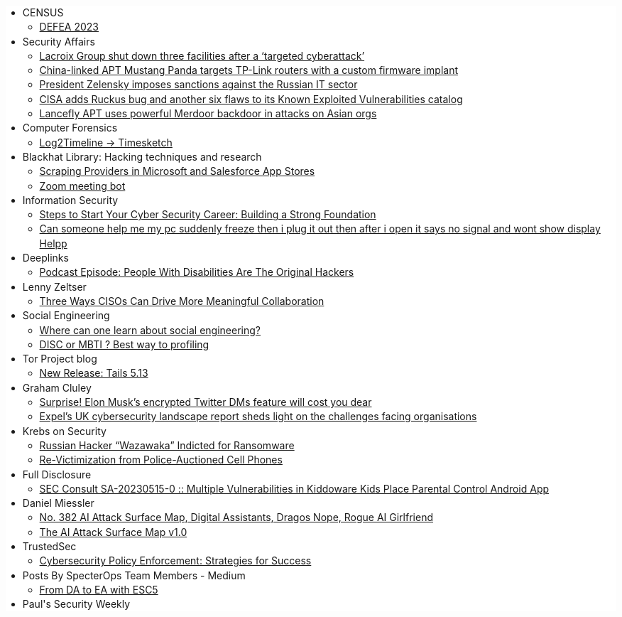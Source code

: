 - CENSUS
  - [DEFEA 2023](https://census-labs.com/news/2023/05/16/defea-2023/)
- Security Affairs
  - [Lacroix Group shut down three facilities after a ‘targeted cyberattack’](https://securityaffairs.com/146335/cyber-crime/lacroix-group-ransomware-attack.html)
  - [China-linked APT Mustang Panda targets TP-Link routers with a custom firmware implant](https://securityaffairs.com/146301/apt/mustang-panda-targets-tp-link-routers.html)
  - [President Zelensky imposes sanctions against the Russian IT sector](https://securityaffairs.com/146293/cyber-warfare-2/president-zelensky-sanctions-russia-it-sector.html)
  - [CISA adds Ruckus bug and another six flaws to its Known Exploited Vulnerabilities catalog](https://securityaffairs.com/146285/hacking/known-exploited-vulnerabilities-catalog-ruckus.html)
  - [Lancefly APT uses powerful Merdoor backdoor in attacks on Asian orgs](https://securityaffairs.com/146274/apt/lancefly-apt-merdoor-backdoor.html)
- Computer Forensics
  - [Log2Timeline -> Timesketch](https://www.reddit.com/r/computerforensics/comments/13j6ui1/log2timeline_timesketch/)
- Blackhat Library: Hacking techniques and research
  - [Scraping Providers in Microsoft and Salesforce App Stores](https://www.reddit.com/r/blackhat/comments/13j9dye/scraping_providers_in_microsoft_and_salesforce/)
  - [Zoom meeting bot](https://www.reddit.com/r/blackhat/comments/13iznqd/zoom_meeting_bot/)
- Information Security
  - [Steps to Start Your Cyber Security Career: Building a Strong Foundation](https://www.reddit.com/r/Information_Security/comments/13j3358/steps_to_start_your_cyber_security_career/)
  - [Can someone help me my pc suddenly freeze then i plug it out then after i open it says no signal and wont show display Helpp](https://www.reddit.com/r/Information_Security/comments/13iwfhu/can_someone_help_me_my_pc_suddenly_freeze_then_i/)
- Deeplinks
  - [Podcast Episode: People With Disabilities Are The Original Hackers](https://www.eff.org/deeplinks/2023/05/podcast-episode-people-disabilities-are-original-hackers)
- Lenny Zeltser
  - [Three Ways CISOs Can Drive More Meaningful Collaboration](https://zeltser.com/cisos-and-collaboration/)
- Social Engineering
  - [Where can one learn about social engineering?](https://www.reddit.com/r/SocialEngineering/comments/13jf6ef/where_can_one_learn_about_social_engineering/)
  - [DISC or MBTI ? Best way to profiling](https://www.reddit.com/r/SocialEngineering/comments/13j2vqy/disc_or_mbti_best_way_to_profiling/)
- Tor Project blog
  - [New Release: Tails 5.13](https://blog.torproject.org/new-release-tails-513/)
- Graham Cluley
  - [Surprise! Elon Musk’s encrypted Twitter DMs feature will cost you dear](https://grahamcluley.com/surprise-elon-musks-encrypted-twitter-dms-feature-will-cost-you-dear/)
  - [Expel’s UK cybersecurity landscape report sheds light on the challenges facing organisations](https://grahamcluley.com/feed-sponsor-expel/)
- Krebs on Security
  - [Russian Hacker “Wazawaka” Indicted for Ransomware](https://krebsonsecurity.com/2023/05/russian-hacker-wazawaka-indicted-for-ransomware/)
  - [Re-Victimization from Police-Auctioned Cell Phones](https://krebsonsecurity.com/2023/05/re-victimization-from-police-auctioned-cell-phones/)
- Full Disclosure
  - [SEC Consult SA-20230515-0 :: Multiple Vulnerabilities in Kiddoware Kids Place Parental Control Android App](https://seclists.org/fulldisclosure/2023/May/5)
- Daniel Miessler
  - [No. 382 AI Attack Surface Map, Digital Assistants, Dragos Nope, Rogue AI Girlfriend](https://danielmiessler.com/podcast/no-382-ai-attack-surface-map-digital-assistants-dragos-nope-rogue-ai-girlfriend/)
  - [The AI Attack Surface Map v1.0](https://danielmiessler.com/blog/the-ai-attack-surface-map-v1-0/)
- TrustedSec
  - [Cybersecurity Policy Enforcement: Strategies for Success](https://www.trustedsec.com/blog/cybersecurity-policy-enforcement-strategies-for-success/)
- Posts By SpecterOps Team Members - Medium
  - [From DA to EA with ESC5](https://posts.specterops.io/from-da-to-ea-with-esc5-f9f045aa105c?source=rss----f05f8696e3cc---4)
- Paul's Security Weekly